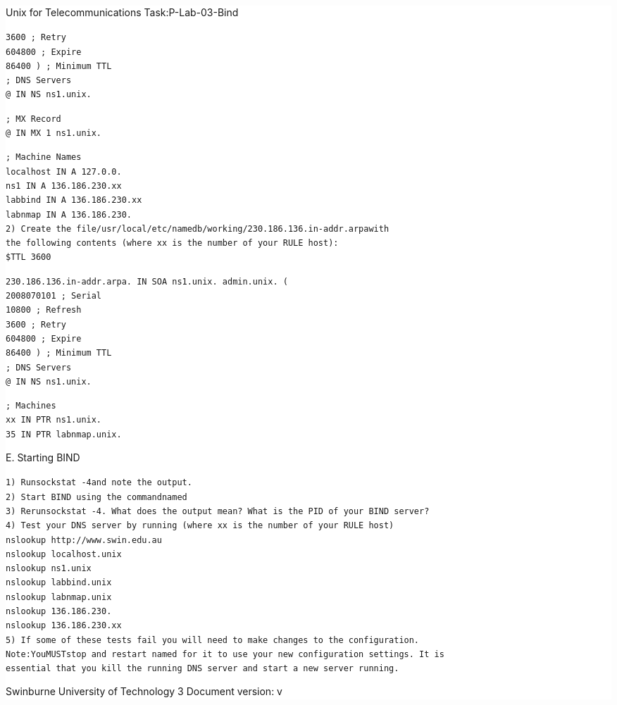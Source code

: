 
Unix for Telecommunications Task:P-Lab-03-Bind

```
3600 ; Retry
604800 ; Expire
86400 ) ; Minimum TTL
; DNS Servers
@ IN NS ns1.unix.
```
```
; MX Record
@ IN MX 1 ns1.unix.
```
```
; Machine Names
localhost IN A 127.0.0.
ns1 IN A 136.186.230.xx
labbind IN A 136.186.230.xx
labnmap IN A 136.186.230.
2) Create the file/usr/local/etc/namedb/working/230.186.136.in-addr.arpawith
the following contents (where xx is the number of your RULE host):
$TTL 3600
```
```
230.186.136.in-addr.arpa. IN SOA ns1.unix. admin.unix. (
2008070101 ; Serial
10800 ; Refresh
3600 ; Retry
604800 ; Expire
86400 ) ; Minimum TTL
; DNS Servers
@ IN NS ns1.unix.
```
```
; Machines
xx IN PTR ns1.unix.
35 IN PTR labnmap.unix.
```
E. Starting BIND

```
1) Runsockstat -4and note the output.
2) Start BIND using the commandnamed
3) Rerunsockstat -4. What does the output mean? What is the PID of your BIND server?
4) Test your DNS server by running (where xx is the number of your RULE host)
nslookup http://www.swin.edu.au
nslookup localhost.unix
nslookup ns1.unix
nslookup labbind.unix
nslookup labnmap.unix
nslookup 136.186.230.
nslookup 136.186.230.xx
5) If some of these tests fail you will need to make changes to the configuration.
Note:YouMUSTstop and restart named for it to use your new configuration settings. It is
essential that you kill the running DNS server and start a new server running.
```
Swinburne University of Technology 3 Document version: v
